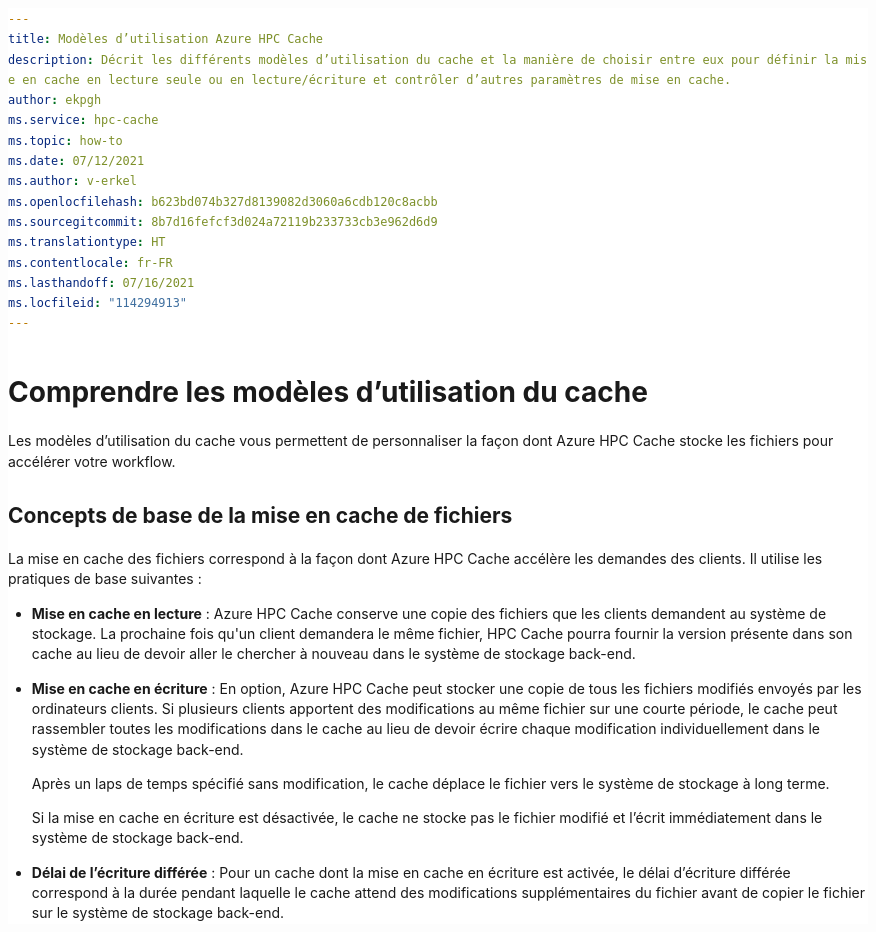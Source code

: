 ```yaml
---
title: Modèles d’utilisation Azure HPC Cache
description: Décrit les différents modèles d’utilisation du cache et la manière de choisir entre eux pour définir la mise en cache en lecture seule ou en lecture/écriture et contrôler d’autres paramètres de mise en cache.
author: ekpgh
ms.service: hpc-cache
ms.topic: how-to
ms.date: 07/12/2021
ms.author: v-erkel
ms.openlocfilehash: b623bd074b327d8139082d3060a6cdb120c8acbb
ms.sourcegitcommit: 8b7d16fefcf3d024a72119b233733cb3e962d6d9
ms.translationtype: HT
ms.contentlocale: fr-FR
ms.lasthandoff: 07/16/2021
ms.locfileid: "114294913"
---
```



# <a name="understand-cache-usage-models"></a>Comprendre les modèles d’utilisation du cache

Les modèles d’utilisation du cache vous permettent de personnaliser la façon dont Azure HPC Cache stocke les fichiers pour accélérer votre workflow.

## <a name="basic-file-caching-concepts"></a>Concepts de base de la mise en cache de fichiers

La mise en cache des fichiers correspond à la façon dont Azure HPC Cache accélère les demandes des clients. Il utilise les pratiques de base suivantes :

* **Mise en cache en lecture** : Azure HPC Cache conserve une copie des fichiers que les clients demandent au système de stockage. La prochaine fois qu'un client demandera le même fichier, HPC Cache pourra fournir la version présente dans son cache au lieu de devoir aller le chercher à nouveau dans le système de stockage back-end.

* **Mise en cache en écriture** : En option, Azure HPC Cache peut stocker une copie de tous les fichiers modifiés envoyés par les ordinateurs clients. Si plusieurs clients apportent des modifications au même fichier sur une courte période, le cache peut rassembler toutes les modifications dans le cache au lieu de devoir écrire chaque modification individuellement dans le système de stockage back-end.

  Après un laps de temps spécifié sans modification, le cache déplace le fichier vers le système de stockage à long terme.

  Si la mise en cache en écriture est désactivée, le cache ne stocke pas le fichier modifié et l’écrit immédiatement dans le système de stockage back-end.

* **Délai de l’écriture différée** : Pour un cache dont la mise en cache en écriture est activée, le délai d’écriture différée correspond à la durée pendant laquelle le cache attend des modifications supplémentaires du fichier avant de copier le fichier sur le système de stockage back-end.
